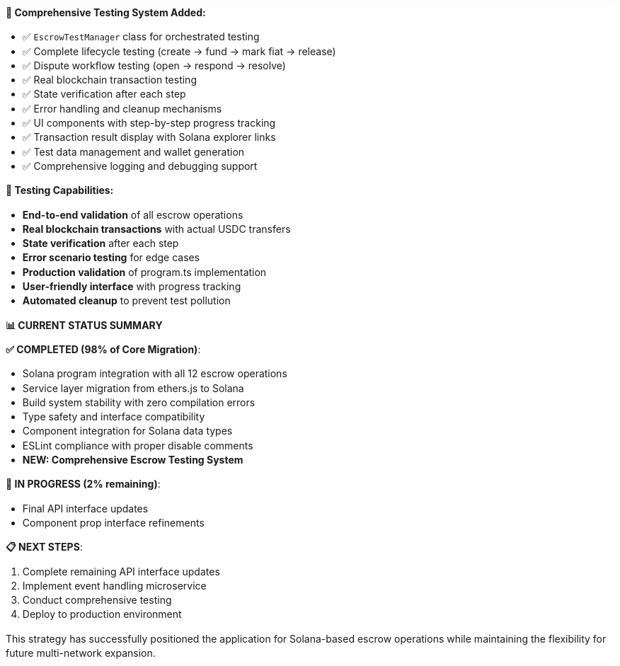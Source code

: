**🧪 Comprehensive Testing System Added:**

- ✅ `EscrowTestManager` class for orchestrated testing
- ✅ Complete lifecycle testing (create → fund → mark fiat → release)
- ✅ Dispute workflow testing (open → respond → resolve)
- ✅ Real blockchain transaction testing
- ✅ State verification after each step
- ✅ Error handling and cleanup mechanisms
- ✅ UI components with step-by-step progress tracking
- ✅ Transaction result display with Solana explorer links
- ✅ Test data management and wallet generation
- ✅ Comprehensive logging and debugging support

**🎯 Testing Capabilities:**

- **End-to-end validation** of all escrow operations
- **Real blockchain transactions** with actual USDC transfers
- **State verification** after each step
- **Error scenario testing** for edge cases
- **Production validation** of program.ts implementation
- **User-friendly interface** with progress tracking
- **Automated cleanup** to prevent test pollution

**📊 CURRENT STATUS SUMMARY**

**✅ COMPLETED (98% of Core Migration)**:

- Solana program integration with all 12 escrow operations
- Service layer migration from ethers.js to Solana
- Build system stability with zero compilation errors
- Type safety and interface compatibility
- Component integration for Solana data types
- ESLint compliance with proper disable comments
- **NEW: Comprehensive Escrow Testing System**

**🔄 IN PROGRESS (2% remaining)**:

- Final API interface updates
- Component prop interface refinements

**📋 NEXT STEPS**:

1. Complete remaining API interface updates
2. Implement event handling microservice
3. Conduct comprehensive testing
4. Deploy to production environment

This strategy has successfully positioned the application for Solana-based escrow operations while maintaining the flexibility for future multi-network expansion.
